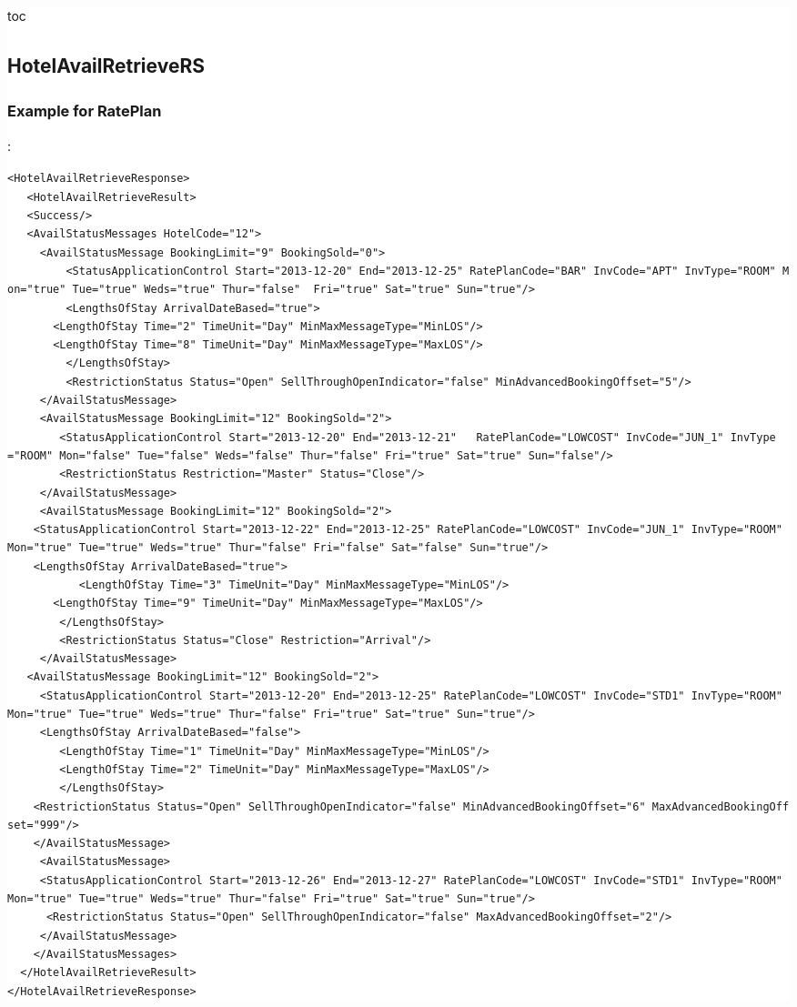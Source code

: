 toc

HotelAvailRetrieveRS
--------------------

### Example for RatePlan

:

    <HotelAvailRetrieveResponse>
       <HotelAvailRetrieveResult>
       <Success/>
       <AvailStatusMessages HotelCode="12">
         <AvailStatusMessage BookingLimit="9" BookingSold="0">
             <StatusApplicationControl Start="2013-12-20" End="2013-12-25" RatePlanCode="BAR" InvCode="APT" InvType="ROOM" Mon="true" Tue="true" Weds="true" Thur="false"  Fri="true" Sat="true" Sun="true"/>
             <LengthsOfStay ArrivalDateBased="true">
           <LengthOfStay Time="2" TimeUnit="Day" MinMaxMessageType="MinLOS"/>
           <LengthOfStay Time="8" TimeUnit="Day" MinMaxMessageType="MaxLOS"/>
             </LengthsOfStay>
             <RestrictionStatus Status="Open" SellThroughOpenIndicator="false" MinAdvancedBookingOffset="5"/>
         </AvailStatusMessage>
         <AvailStatusMessage BookingLimit="12" BookingSold="2">
            <StatusApplicationControl Start="2013-12-20" End="2013-12-21"   RatePlanCode="LOWCOST" InvCode="JUN_1" InvType="ROOM" Mon="false" Tue="false" Weds="false" Thur="false" Fri="true" Sat="true" Sun="false"/>
            <RestrictionStatus Restriction="Master" Status="Close"/>
         </AvailStatusMessage>
         <AvailStatusMessage BookingLimit="12" BookingSold="2">
        <StatusApplicationControl Start="2013-12-22" End="2013-12-25" RatePlanCode="LOWCOST" InvCode="JUN_1" InvType="ROOM" Mon="true" Tue="true" Weds="true" Thur="false" Fri="false" Sat="false" Sun="true"/>
        <LengthsOfStay ArrivalDateBased="true">
               <LengthOfStay Time="3" TimeUnit="Day" MinMaxMessageType="MinLOS"/>
           <LengthOfStay Time="9" TimeUnit="Day" MinMaxMessageType="MaxLOS"/>
            </LengthsOfStay>
            <RestrictionStatus Status="Close" Restriction="Arrival"/>
         </AvailStatusMessage>
       <AvailStatusMessage BookingLimit="12" BookingSold="2">
         <StatusApplicationControl Start="2013-12-20" End="2013-12-25" RatePlanCode="LOWCOST" InvCode="STD1" InvType="ROOM" Mon="true" Tue="true" Weds="true" Thur="false" Fri="true" Sat="true" Sun="true"/>
         <LengthsOfStay ArrivalDateBased="false">
            <LengthOfStay Time="1" TimeUnit="Day" MinMaxMessageType="MinLOS"/>
            <LengthOfStay Time="2" TimeUnit="Day" MinMaxMessageType="MaxLOS"/>
            </LengthsOfStay>
        <RestrictionStatus Status="Open" SellThroughOpenIndicator="false" MinAdvancedBookingOffset="6" MaxAdvancedBookingOffset="999"/>
        </AvailStatusMessage>
         <AvailStatusMessage>
         <StatusApplicationControl Start="2013-12-26" End="2013-12-27" RatePlanCode="LOWCOST" InvCode="STD1" InvType="ROOM" Mon="true" Tue="true" Weds="true" Thur="false" Fri="true" Sat="true" Sun="true"/>
          <RestrictionStatus Status="Open" SellThroughOpenIndicator="false" MaxAdvancedBookingOffset="2"/>
         </AvailStatusMessage>
        </AvailStatusMessages>
      </HotelAvailRetrieveResult>
    </HotelAvailRetrieveResponse>   
